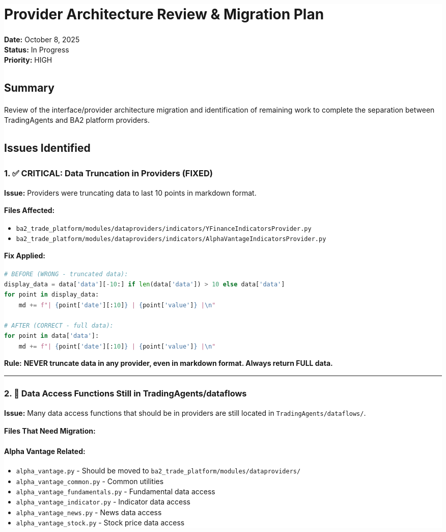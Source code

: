 # Provider Architecture Review & Migration Plan

**Date:** October 8, 2025  
**Status:** In Progress  
**Priority:** HIGH

## Summary

Review of the interface/provider architecture migration and identification of remaining work to complete the separation between TradingAgents and BA2 platform providers.

## Issues Identified

### 1. ✅ CRITICAL: Data Truncation in Providers (FIXED)

**Issue:** Providers were truncating data to last 10 points in markdown format.

**Files Affected:**
- `ba2_trade_platform/modules/dataproviders/indicators/YFinanceIndicatorsProvider.py`
- `ba2_trade_platform/modules/dataproviders/indicators/AlphaVantageIndicatorsProvider.py`

**Fix Applied:**
```python
# BEFORE (WRONG - truncated data):
display_data = data['data'][-10:] if len(data['data']) > 10 else data['data']
for point in display_data:
    md += f"| {point['date'][:10]} | {point['value']} |\n"

# AFTER (CORRECT - full data):
for point in data['data']:
    md += f"| {point['date'][:10]} | {point['value']} |\n"
```

**Rule:** **NEVER truncate data in any provider, even in markdown format. Always return FULL data.**

---

### 2. 🔄 Data Access Functions Still in TradingAgents/dataflows

**Issue:** Many data access functions that should be in providers are still located in `TradingAgents/dataflows/`.

**Files That Need Migration:**

#### Alpha Vantage Related:
- `alpha_vantage.py` - Should be moved to `ba2_trade_platform/modules/dataproviders/`
- `alpha_vantage_common.py` - Common utilities
- `alpha_vantage_fundamentals.py` - Fundamental data access
- `alpha_vantage_indicator.py` - Indicator data access  
- `alpha_vantage_news.py` - News data access
- `alpha_vantage_stock.py` - Stock price data access
